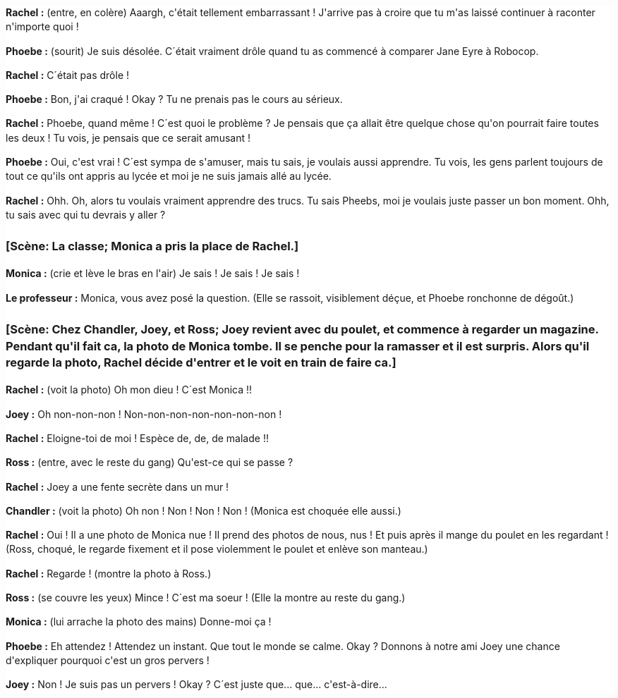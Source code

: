 **Rachel :** (entre, en colère) Aaargh, c'était tellement embarrassant ! J'arrive pas à croire que tu m'as laissé continuer à raconter n'importe quoi !

**Phoebe :** (sourit) Je suis désolée. C´était vraiment drôle quand tu as commencé à comparer Jane Eyre à Robocop.

**Rachel :** C´était pas drôle !

**Phoebe :** Bon, j'ai craqué ! Okay ? Tu ne prenais pas le cours au sérieux.

**Rachel :** Phoebe, quand même ! C´est quoi le problème ? Je pensais que ça allait être quelque chose qu'on pourrait faire toutes les deux ! Tu vois, je pensais que ce serait amusant !

**Phoebe :** Oui, c'est vrai ! C´est sympa de s'amuser, mais tu sais, je voulais aussi apprendre. Tu vois, les gens parlent toujours de tout ce qu'ils ont appris au lycée et moi je ne suis jamais allé au lycée.

**Rachel :** Ohh. Oh, alors tu voulais vraiment apprendre des trucs. Tu sais Pheebs, moi je voulais juste passer un bon moment. Ohh, tu sais avec qui tu devrais y aller ?

### [Scène: La classe; Monica a pris la place de Rachel.]

**Monica :** (crie et lève le bras en l'air) Je sais ! Je sais ! Je sais !

**Le professeur :** Monica, vous avez posé la question. (Elle se rassoit, visiblement déçue, et Phoebe ronchonne de dégoût.)

### [Scène: Chez Chandler, Joey, et Ross; Joey revient avec du poulet, et commence à regarder un magazine. Pendant qu'il fait ca, la photo de Monica tombe. Il se penche pour la ramasser et il est surpris. Alors qu'il regarde la photo, Rachel décide d'entrer et le voit en train de faire ca.]

**Rachel :** (voit la photo) Oh mon dieu ! C´est Monica !!

**Joey :** Oh non-non-non ! Non-non-non-non-non-non-non !

**Rachel :** Eloigne-toi de moi ! Espèce de, de, de malade !!

**Ross :** (entre, avec le reste du gang) Qu'est-ce qui se passe ?

**Rachel :** Joey a une fente secrète dans un mur !

**Chandler :** (voit la photo) Oh non ! Non ! Non ! Non ! (Monica est choquée elle aussi.)

**Rachel :** Oui ! Il a une photo de Monica nue ! Il prend des photos de nous, nus ! Et puis après il mange du poulet en les regardant ! (Ross, choqué, le regarde fixement et il pose violemment le poulet et enlève son manteau.)

**Rachel :** Regarde ! (montre la photo à Ross.)

**Ross :** (se couvre les yeux) Mince ! C´est ma soeur ! (Elle la montre au reste du gang.)

**Monica :** (lui arrache la photo des mains) Donne-moi ça !

**Phoebe :** Eh attendez ! Attendez un instant. Que tout le monde se calme. Okay ? Donnons à notre ami Joey une chance d'expliquer pourquoi c'est un gros pervers !

**Joey :** Non ! Je suis pas un pervers ! Okay ? C´est juste que... que... c'est-à-dire...
